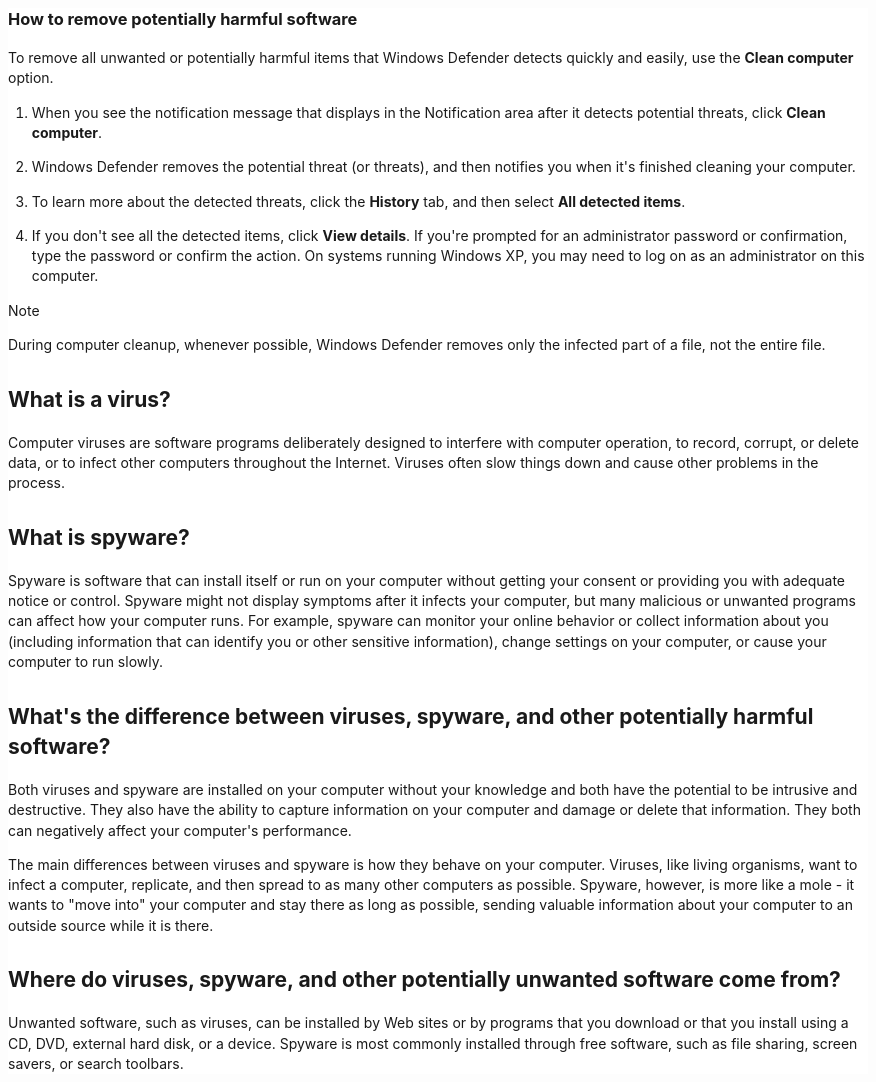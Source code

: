 ### How to remove potentially harmful software

To remove all unwanted or potentially harmful items that Windows Defender detects quickly and easily, use the **Clean computer** option.  

1.  When you see the notification message that  displays in the Notification area after it detects potential threats, click **Clean computer**.  

2.  Windows Defender removes the potential threat (or threats), and then notifies you when it's finished cleaning your computer.  

3.  To learn more about the detected threats, click the **History** tab, and then select **All detected items**.  

4.  If you don't see all the detected items, click **View details**. If you're prompted for an administrator password or confirmation, type the password or confirm the action. On systems running Windows XP, you may need to log on as an administrator on this computer.  

> [!NOTE]  
>  During computer cleanup, whenever possible, Windows Defender removes only the infected part of a file, not the entire file.  

##  What is a virus?  
 Computer viruses are software programs deliberately designed to interfere with computer operation, to record, corrupt, or delete data, or to infect other computers throughout the Internet. Viruses often slow things down and cause other problems in the process.  

##  What is spyware?  
 Spyware is software that can install itself or run on your computer without getting your consent or providing you with adequate notice or control. Spyware might not display symptoms after it infects your computer, but many malicious or unwanted programs can affect how your computer runs. For example, spyware can monitor your online behavior or collect information about you (including information that can identify you or other sensitive information), change settings on your computer, or cause your computer to run slowly.  

##  What's the difference between viruses, spyware, and other potentially harmful software?  
 Both viruses and spyware are installed on your computer without your knowledge and both have the potential to be intrusive and destructive. They also have the ability to capture information on your computer and damage or delete that information. They both can negatively affect your computer's performance.  

 The main differences between viruses and spyware is how they behave on your computer. Viruses, like living organisms, want to infect a computer, replicate, and then spread to as many other computers as possible. Spyware, however, is more like a mole - it wants to "move into" your computer and stay there as long as possible, sending valuable information about your computer to an outside source while it is there.  

##  Where do viruses, spyware, and other potentially unwanted software come from?  
 Unwanted software, such as viruses, can be installed by Web sites or by programs that you download or that you install using a CD, DVD, external hard disk, or a device. Spyware is most commonly installed through free software, such as file sharing, screen savers, or search toolbars.  
